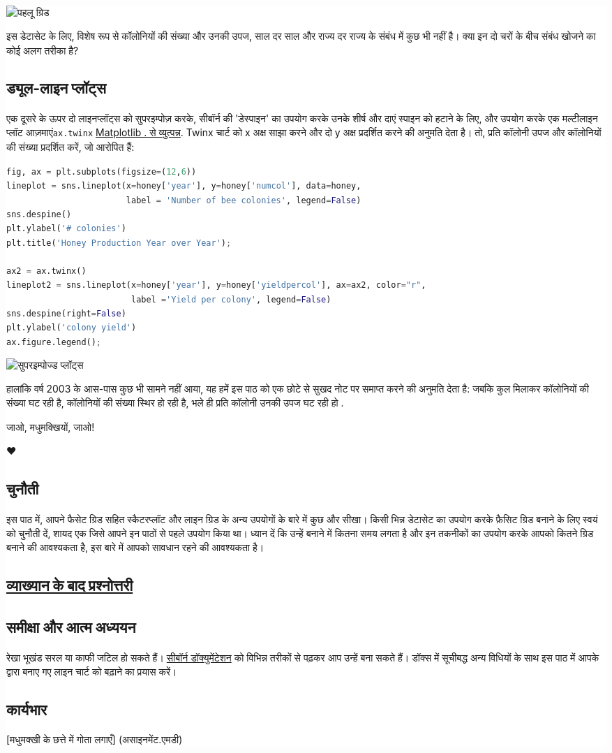 ![पहलू ग्रिड](छवियां/पहलू.पीएनजी)

इस डेटासेट के लिए, विशेष रूप से कॉलोनियों की संख्या और उनकी उपज, साल दर साल और राज्य दर राज्य के संबंध में कुछ भी नहीं है। क्या इन दो चरों के बीच संबंध खोजने का कोई अलग तरीका है?

## ड्यूल-लाइन प्लॉट्स

एक दूसरे के ऊपर दो लाइनप्लॉट्स को सुपरइम्पोज़ करके, सीबॉर्न की 'डेस्पाइन' का उपयोग करके उनके शीर्ष और दाएं स्पाइन को हटाने के लिए, और उपयोग करके एक मल्टीलाइन प्लॉट आज़माएं`ax.twinx` [Matplotlib . से व्युत्पन्न](https://matplotlib.org/stable/api/_as_gen/matplotlib.axes.Axes.twinx.html). Twinx चार्ट को x अक्ष साझा करने और दो y अक्ष प्रदर्शित करने की अनुमति देता है। तो, प्रति कॉलोनी उपज और कॉलोनियों की संख्या प्रदर्शित करें, जो आरोपित हैं:

```python
fig, ax = plt.subplots(figsize=(12,6))
lineplot = sns.lineplot(x=honey['year'], y=honey['numcol'], data=honey, 
                        label = 'Number of bee colonies', legend=False)
sns.despine()
plt.ylabel('# colonies')
plt.title('Honey Production Year over Year');

ax2 = ax.twinx()
lineplot2 = sns.lineplot(x=honey['year'], y=honey['yieldpercol'], ax=ax2, color="r", 
                         label ='Yield per colony', legend=False) 
sns.despine(right=False)
plt.ylabel('colony yield')
ax.figure.legend();
```
![सुपरइम्पोज्ड प्लॉट्स](images/dual-line.png)

हालांकि वर्ष 2003 के आस-पास कुछ भी सामने नहीं आया, यह हमें इस पाठ को एक छोटे से सुखद नोट पर समाप्त करने की अनुमति देता है: जबकि कुल मिलाकर कॉलोनियों की संख्या घट रही है, कॉलोनियों की संख्या स्थिर हो रही है, भले ही प्रति कॉलोनी उनकी उपज घट रही हो .

जाओ, मधुमक्खियों, जाओ!

❤️
## चुनौती

इस पाठ में, आपने फैसेट ग्रिड सहित स्कैटरप्लॉट और लाइन ग्रिड के अन्य उपयोगों के बारे में कुछ और सीखा। किसी भिन्न डेटासेट का उपयोग करके फ़ैसिट ग्रिड बनाने के लिए स्वयं को चुनौती दें, शायद एक जिसे आपने इन पाठों से पहले उपयोग किया था। ध्यान दें कि उन्हें बनाने में कितना समय लगता है और इन तकनीकों का उपयोग करके आपको कितने ग्रिड बनाने की आवश्यकता है, इस बारे में आपको सावधान रहने की आवश्यकता है।
## [व्याख्यान के बाद प्रश्नोत्तरी](https://red-water-0103e7a0f.azurestaticapps.net/quiz/23)

## समीक्षा और आत्म अध्ययन

रेखा भूखंड सरल या काफी जटिल हो सकते हैं। [सीबॉर्न डॉक्युमेंटेशन](https://seaborn.pydata.org/generated/seaborn.lineplot.html) को विभिन्न तरीकों से पढ़कर आप उन्हें बना सकते हैं। डॉक्स में सूचीबद्ध अन्य विधियों के साथ इस पाठ में आपके द्वारा बनाए गए लाइन चार्ट को बढ़ाने का प्रयास करें।
## कार्यभार

[मधुमक्खी के छत्ते में गोता लगाएँ] (असाइनमेंट.एमडी)
